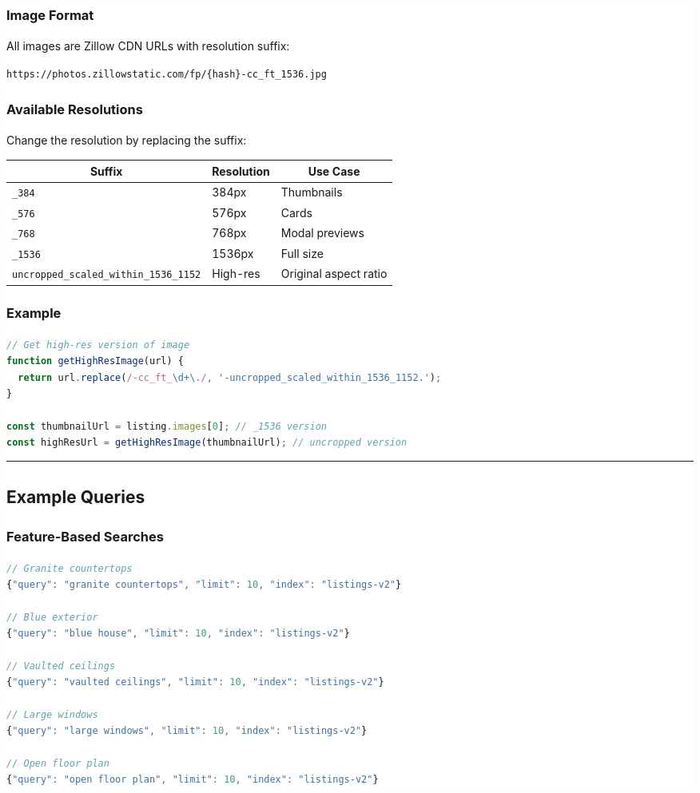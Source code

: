 ### Image Format

All images are Zillow CDN URLs with resolution suffix:

```
https://photos.zillowstatic.com/fp/{hash}-cc_ft_1536.jpg
```

### Available Resolutions

Change the resolution by replacing the suffix:

| Suffix | Resolution | Use Case |
|--------|------------|----------|
| `_384` | 384px | Thumbnails |
| `_576` | 576px | Cards |
| `_768` | 768px | Modal previews |
| `_1536` | 1536px | Full size |
| `uncropped_scaled_within_1536_1152` | High-res | Original aspect ratio |

### Example

```javascript
// Get high-res version of image
function getHighResImage(url) {
  return url.replace(/-cc_ft_\d+\./, '-uncropped_scaled_within_1536_1152.');
}

const thumbnailUrl = listing.images[0]; // _1536 version
const highResUrl = getHighResImage(thumbnailUrl); // uncropped version
```

---

## Example Queries

### Feature-Based Searches

```javascript
// Granite countertops
{"query": "granite countertops", "limit": 10, "index": "listings-v2"}

// Blue exterior
{"query": "blue house", "limit": 10, "index": "listings-v2"}

// Vaulted ceilings
{"query": "vaulted ceilings", "limit": 10, "index": "listings-v2"}

// Large windows
{"query": "large windows", "limit": 10, "index": "listings-v2"}

// Open floor plan
{"query": "open floor plan", "limit": 10, "index": "listings-v2"}
```
